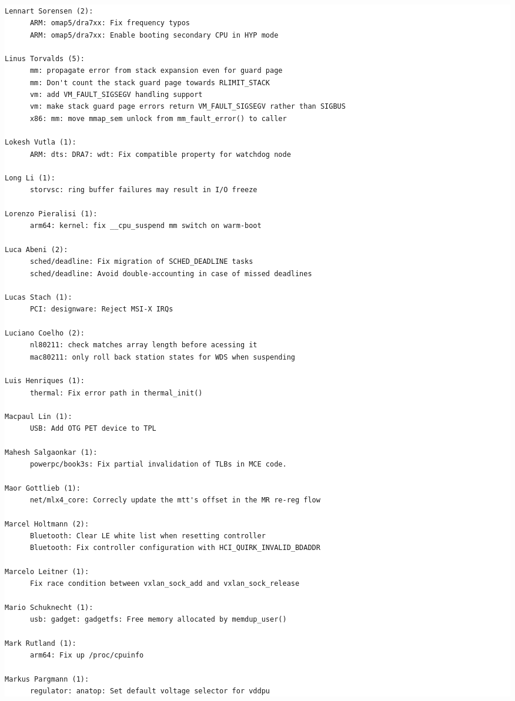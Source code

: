     Lennart Sorensen (2):  
          ARM: omap5/dra7xx: Fix frequency typos  
          ARM: omap5/dra7xx: Enable booting secondary CPU in HYP mode  
      
    Linus Torvalds (5):  
          mm: propagate error from stack expansion even for guard page  
          mm: Don't count the stack guard page towards RLIMIT_STACK  
          vm: add VM_FAULT_SIGSEGV handling support  
          vm: make stack guard page errors return VM_FAULT_SIGSEGV rather than SIGBUS  
          x86: mm: move mmap_sem unlock from mm_fault_error() to caller  
      
    Lokesh Vutla (1):  
          ARM: dts: DRA7: wdt: Fix compatible property for watchdog node  
      
    Long Li (1):  
          storvsc: ring buffer failures may result in I/O freeze  
      
    Lorenzo Pieralisi (1):  
          arm64: kernel: fix __cpu_suspend mm switch on warm-boot  
      
    Luca Abeni (2):  
          sched/deadline: Fix migration of SCHED_DEADLINE tasks  
          sched/deadline: Avoid double-accounting in case of missed deadlines  
      
    Lucas Stach (1):  
          PCI: designware: Reject MSI-X IRQs  
      
    Luciano Coelho (2):  
          nl80211: check matches array length before acessing it  
          mac80211: only roll back station states for WDS when suspending  
      
    Luis Henriques (1):  
          thermal: Fix error path in thermal_init()  
      
    Macpaul Lin (1):  
          USB: Add OTG PET device to TPL  
      
    Mahesh Salgaonkar (1):  
          powerpc/book3s: Fix partial invalidation of TLBs in MCE code.  
      
    Maor Gottlieb (1):  
          net/mlx4_core: Correcly update the mtt's offset in the MR re-reg flow  
      
    Marcel Holtmann (2):  
          Bluetooth: Clear LE white list when resetting controller  
          Bluetooth: Fix controller configuration with HCI_QUIRK_INVALID_BDADDR  
      
    Marcelo Leitner (1):  
          Fix race condition between vxlan_sock_add and vxlan_sock_release  
      
    Mario Schuknecht (1):  
          usb: gadget: gadgetfs: Free memory allocated by memdup_user()  
      
    Mark Rutland (1):  
          arm64: Fix up /proc/cpuinfo  
      
    Markus Pargmann (1):  
          regulator: anatop: Set default voltage selector for vddpu  
      